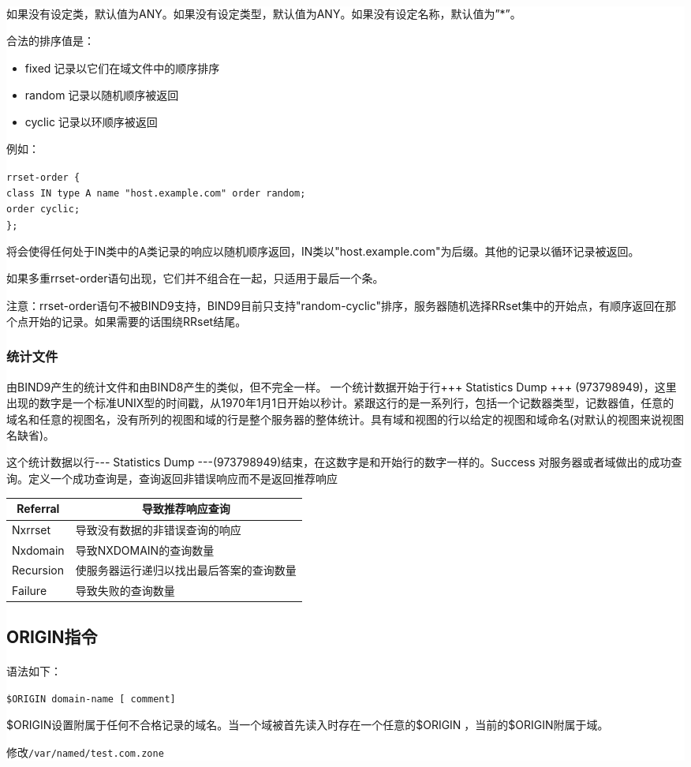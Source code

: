 如果没有设定类，默认值为ANY。如果没有设定类型，默认值为ANY。如果没有设定名称，默认值为”*”。 

合法的排序值是： 

- fixed          记录以它们在域文件中的顺序排序 

- random     记录以随机顺序被返回 

- cyclic          记录以环顺序被返回 

例如： 

```shell
rrset-order {  
class IN type A name "host.example.com" order random;  
order cyclic;  
};  
```

将会使得任何处于IN类中的A类记录的响应以随机顺序返回，IN类以"host.example.com"为后缀。其他的记录以循环记录被返回。 

如果多重rrset-order语句出现，它们并不组合在一起，只适用于最后一个条。 

注意：rrset-order语句不被BIND9支持，BIND9目前只支持"random-cyclic"排序，服务器随机选择RRset集中的开始点，有顺序返回在那个点开始的记录。如果需要的话围绕RRset结尾。 

### 统计文件 

由BIND9产生的统计文件和由BIND8产生的类似，但不完全一样。 一个统计数据开始于行+++ Statistics Dump +++ (973798949)，这里出现的数字是一个标准UNIX型的时间戳，从1970年1月1日开始以秒计。紧跟这行的是一系列行，包括一个记数器类型，记数器值，任意的域名和任意的视图名，没有所列的视图和域的行是整个服务器的整体统计。具有域和视图的行以给定的视图和域命名(对默认的视图来说视图名缺省)。 

这个统计数据以行--- Statistics Dump ---(973798949)结束，在这数字是和开始行的数字一样的。Success 对服务器或者域做出的成功查询。定义一个成功查询是，查询返回非错误响应而不是返回推荐响应 

| Referral  | 导致推荐响应查询                         |
| --------- | ---------------------------------------- |
| Nxrrset   | 导致没有数据的非错误查询的响应           |
| Nxdomain  | 导致NXDOMAIN的查询数量                   |
| Recursion | 使服务器运行递归以找出最后答案的查询数量 |
| Failure   | 导致失败的查询数量                       |



##  **ORIGIN**指令

语法如下：

```shell
$ORIGIN domain-name [ comment] 
```

\$ORIGIN设置附属于任何不合格记录的域名。当一个域被首先读入时存在一个任意的\$ORIGIN  <zone-name>，当前的\$ORIGIN附属于域。



修改`/var/named/test.com.zone`
